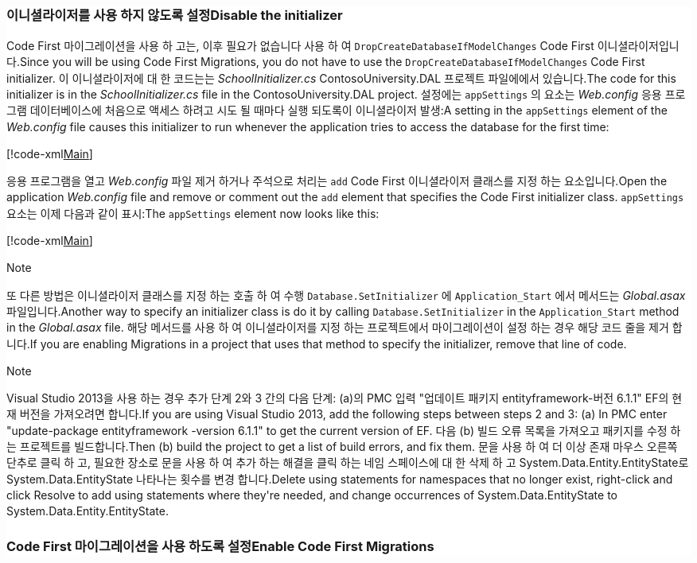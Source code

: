 ### <a name="disable-the-initializer"></a><span data-ttu-id="9a53d-155">이니셜라이저를 사용 하지 않도록 설정</span><span class="sxs-lookup"><span data-stu-id="9a53d-155">Disable the initializer</span></span>

<span data-ttu-id="9a53d-156">Code First 마이그레이션을 사용 하 고는, 이후 필요가 없습니다 사용 하 여 `DropCreateDatabaseIfModelChanges` Code First 이니셜라이저입니다.</span><span class="sxs-lookup"><span data-stu-id="9a53d-156">Since you will be using Code First Migrations, you do not have to use the `DropCreateDatabaseIfModelChanges` Code First initializer.</span></span> <span data-ttu-id="9a53d-157">이 이니셜라이저에 대 한 코드는는 *SchoolInitializer.cs* ContosoUniversity.DAL 프로젝트 파일에에서 있습니다.</span><span class="sxs-lookup"><span data-stu-id="9a53d-157">The code for this initializer is in the *SchoolInitializer.cs* file in the ContosoUniversity.DAL project.</span></span> <span data-ttu-id="9a53d-158">설정에는 `appSettings` 의 요소는 *Web.config* 응용 프로그램 데이터베이스에 처음으로 액세스 하려고 시도 될 때마다 실행 되도록이 이니셜라이저 발생:</span><span class="sxs-lookup"><span data-stu-id="9a53d-158">A setting in the `appSettings` element of the *Web.config* file causes this initializer to run whenever the application tries to access the database for the first time:</span></span>

[!code-xml[Main](preparing-databases/samples/sample1.xml?highlight=3)]

<span data-ttu-id="9a53d-159">응용 프로그램을 열고 *Web.config* 파일 제거 하거나 주석으로 처리는 `add` Code First 이니셜라이저 클래스를 지정 하는 요소입니다.</span><span class="sxs-lookup"><span data-stu-id="9a53d-159">Open the application *Web.config* file and remove or comment out the `add` element that specifies the Code First initializer class.</span></span> <span data-ttu-id="9a53d-160">`appSettings` 요소는 이제 다음과 같이 표시:</span><span class="sxs-lookup"><span data-stu-id="9a53d-160">The `appSettings` element now looks like this:</span></span>

[!code-xml[Main](preparing-databases/samples/sample2.xml)]

> [!NOTE]
> <span data-ttu-id="9a53d-161">또 다른 방법은 이니셜라이저 클래스를 지정 하는 호출 하 여 수행 `Database.SetInitializer` 에 `Application_Start` 에서 메서드는 *Global.asax* 파일입니다.</span><span class="sxs-lookup"><span data-stu-id="9a53d-161">Another way to specify an initializer class is do it by calling `Database.SetInitializer` in the `Application_Start` method in the *Global.asax* file.</span></span> <span data-ttu-id="9a53d-162">해당 메서드를 사용 하 여 이니셜라이저를 지정 하는 프로젝트에서 마이그레이션이 설정 하는 경우 해당 코드 줄을 제거 합니다.</span><span class="sxs-lookup"><span data-stu-id="9a53d-162">If you are enabling Migrations in a project that uses that method to specify the initializer, remove that line of code.</span></span>


> [!NOTE]
> <span data-ttu-id="9a53d-163">Visual Studio 2013을 사용 하는 경우 추가 단계 2와 3 간의 다음 단계: (a)의 PMC 입력 "업데이트 패키지 entityframework-버전 6.1.1" EF의 현재 버전을 가져오려면 합니다.</span><span class="sxs-lookup"><span data-stu-id="9a53d-163">If you are using Visual Studio 2013, add the following steps between steps 2 and 3: (a) In PMC enter "update-package entityframework -version 6.1.1" to get the current version of EF.</span></span> <span data-ttu-id="9a53d-164">다음 (b) 빌드 오류 목록을 가져오고 패키지를 수정 하는 프로젝트를 빌드합니다.</span><span class="sxs-lookup"><span data-stu-id="9a53d-164">Then (b) build the project to get a list of build errors, and fix them.</span></span> <span data-ttu-id="9a53d-165">문을 사용 하 여 더 이상 존재 마우스 오른쪽 단추로 클릭 하 고, 필요한 장소로 문을 사용 하 여 추가 하는 해결을 클릭 하는 네임 스페이스에 대 한 삭제 하 고 System.Data.Entity.EntityState로 System.Data.EntityState 나타나는 횟수를 변경 합니다.</span><span class="sxs-lookup"><span data-stu-id="9a53d-165">Delete using statements for namespaces that no longer exist, right-click and click Resolve to add using statements where they're needed, and change occurrences of System.Data.EntityState to System.Data.Entity.EntityState.</span></span>


### <a name="enable-code-first-migrations"></a><span data-ttu-id="9a53d-166">Code First 마이그레이션을 사용 하도록 설정</span><span class="sxs-lookup"><span data-stu-id="9a53d-166">Enable Code First Migrations</span></span>
